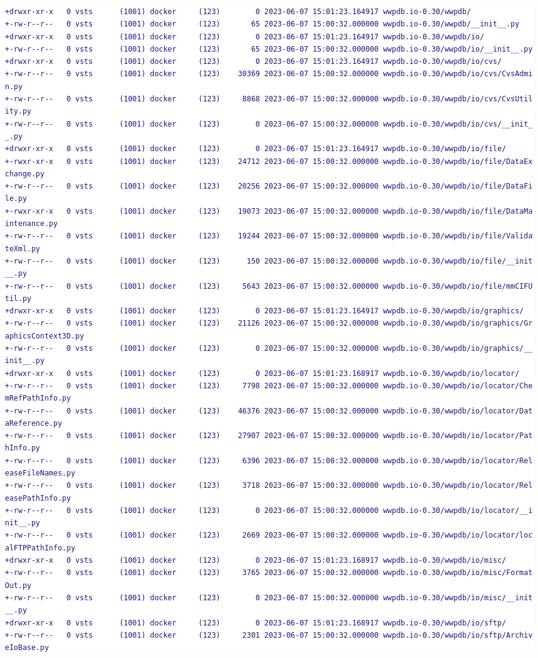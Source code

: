 ```diff
+drwxr-xr-x   0 vsts      (1001) docker     (123)        0 2023-06-07 15:01:23.164917 wwpdb.io-0.30/wwpdb/
+-rw-r--r--   0 vsts      (1001) docker     (123)       65 2023-06-07 15:00:32.000000 wwpdb.io-0.30/wwpdb/__init__.py
+drwxr-xr-x   0 vsts      (1001) docker     (123)        0 2023-06-07 15:01:23.164917 wwpdb.io-0.30/wwpdb/io/
+-rw-r--r--   0 vsts      (1001) docker     (123)       65 2023-06-07 15:00:32.000000 wwpdb.io-0.30/wwpdb/io/__init__.py
+drwxr-xr-x   0 vsts      (1001) docker     (123)        0 2023-06-07 15:01:23.164917 wwpdb.io-0.30/wwpdb/io/cvs/
+-rw-r--r--   0 vsts      (1001) docker     (123)    30369 2023-06-07 15:00:32.000000 wwpdb.io-0.30/wwpdb/io/cvs/CvsAdmin.py
+-rw-r--r--   0 vsts      (1001) docker     (123)     8868 2023-06-07 15:00:32.000000 wwpdb.io-0.30/wwpdb/io/cvs/CvsUtility.py
+-rw-r--r--   0 vsts      (1001) docker     (123)        0 2023-06-07 15:00:32.000000 wwpdb.io-0.30/wwpdb/io/cvs/__init__.py
+drwxr-xr-x   0 vsts      (1001) docker     (123)        0 2023-06-07 15:01:23.164917 wwpdb.io-0.30/wwpdb/io/file/
+-rwxr-xr-x   0 vsts      (1001) docker     (123)    24712 2023-06-07 15:00:32.000000 wwpdb.io-0.30/wwpdb/io/file/DataExchange.py
+-rw-r--r--   0 vsts      (1001) docker     (123)    20256 2023-06-07 15:00:32.000000 wwpdb.io-0.30/wwpdb/io/file/DataFile.py
+-rwxr-xr-x   0 vsts      (1001) docker     (123)    19073 2023-06-07 15:00:32.000000 wwpdb.io-0.30/wwpdb/io/file/DataMaintenance.py
+-rw-r--r--   0 vsts      (1001) docker     (123)    19244 2023-06-07 15:00:32.000000 wwpdb.io-0.30/wwpdb/io/file/ValidateXml.py
+-rw-r--r--   0 vsts      (1001) docker     (123)      150 2023-06-07 15:00:32.000000 wwpdb.io-0.30/wwpdb/io/file/__init__.py
+-rw-r--r--   0 vsts      (1001) docker     (123)     5643 2023-06-07 15:00:32.000000 wwpdb.io-0.30/wwpdb/io/file/mmCIFUtil.py
+drwxr-xr-x   0 vsts      (1001) docker     (123)        0 2023-06-07 15:01:23.164917 wwpdb.io-0.30/wwpdb/io/graphics/
+-rw-r--r--   0 vsts      (1001) docker     (123)    21126 2023-06-07 15:00:32.000000 wwpdb.io-0.30/wwpdb/io/graphics/GraphicsContext3D.py
+-rw-r--r--   0 vsts      (1001) docker     (123)        0 2023-06-07 15:00:32.000000 wwpdb.io-0.30/wwpdb/io/graphics/__init__.py
+drwxr-xr-x   0 vsts      (1001) docker     (123)        0 2023-06-07 15:01:23.168917 wwpdb.io-0.30/wwpdb/io/locator/
+-rw-r--r--   0 vsts      (1001) docker     (123)     7798 2023-06-07 15:00:32.000000 wwpdb.io-0.30/wwpdb/io/locator/ChemRefPathInfo.py
+-rw-r--r--   0 vsts      (1001) docker     (123)    46376 2023-06-07 15:00:32.000000 wwpdb.io-0.30/wwpdb/io/locator/DataReference.py
+-rw-r--r--   0 vsts      (1001) docker     (123)    27907 2023-06-07 15:00:32.000000 wwpdb.io-0.30/wwpdb/io/locator/PathInfo.py
+-rw-r--r--   0 vsts      (1001) docker     (123)     6396 2023-06-07 15:00:32.000000 wwpdb.io-0.30/wwpdb/io/locator/ReleaseFileNames.py
+-rw-r--r--   0 vsts      (1001) docker     (123)     3718 2023-06-07 15:00:32.000000 wwpdb.io-0.30/wwpdb/io/locator/ReleasePathInfo.py
+-rw-r--r--   0 vsts      (1001) docker     (123)        0 2023-06-07 15:00:32.000000 wwpdb.io-0.30/wwpdb/io/locator/__init__.py
+-rw-r--r--   0 vsts      (1001) docker     (123)     2669 2023-06-07 15:00:32.000000 wwpdb.io-0.30/wwpdb/io/locator/localFTPPathInfo.py
+drwxr-xr-x   0 vsts      (1001) docker     (123)        0 2023-06-07 15:01:23.168917 wwpdb.io-0.30/wwpdb/io/misc/
+-rw-r--r--   0 vsts      (1001) docker     (123)     3765 2023-06-07 15:00:32.000000 wwpdb.io-0.30/wwpdb/io/misc/FormatOut.py
+-rw-r--r--   0 vsts      (1001) docker     (123)        0 2023-06-07 15:00:32.000000 wwpdb.io-0.30/wwpdb/io/misc/__init__.py
+drwxr-xr-x   0 vsts      (1001) docker     (123)        0 2023-06-07 15:01:23.168917 wwpdb.io-0.30/wwpdb/io/sftp/
+-rw-r--r--   0 vsts      (1001) docker     (123)     2301 2023-06-07 15:00:32.000000 wwpdb.io-0.30/wwpdb/io/sftp/ArchiveIoBase.py
```